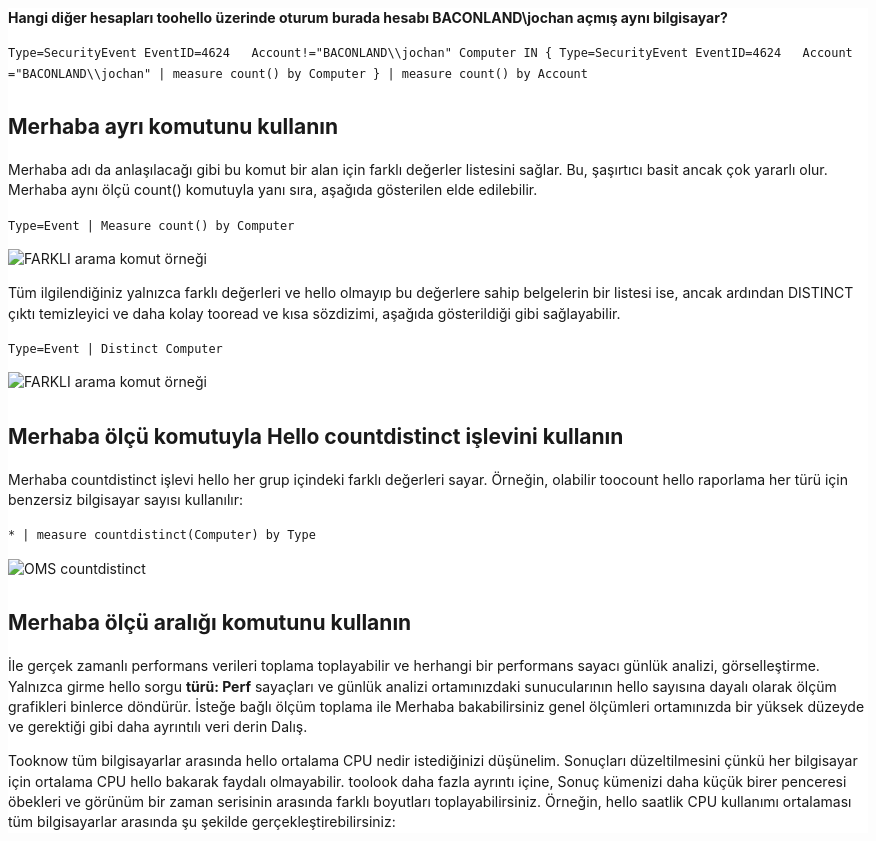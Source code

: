 **Hangi diğer hesapları toohello üzerinde oturum burada hesabı BACONLAND\jochan açmış aynı bilgisayar?**

```
Type=SecurityEvent EventID=4624   Account!="BACONLAND\\jochan" Computer IN { Type=SecurityEvent EventID=4624   Account="BACONLAND\\jochan" | measure count() by Computer } | measure count() by Account
```

## <a name="use-hello-distinct-command"></a>Merhaba ayrı komutunu kullanın
Merhaba adı da anlaşılacağı gibi bu komut bir alan için farklı değerler listesini sağlar. Bu, şaşırtıcı basit ancak çok yararlı olur. Merhaba aynı ölçü count() komutuyla yanı sıra, aşağıda gösterilen elde edilebilir.

```
Type=Event | Measure count() by Computer
```

![FARKLI arama komut örneği](./media/log-analytics-log-searches/oms-search-distinct01-revised.png)

Tüm ilgilendiğiniz yalnızca farklı değerleri ve hello olmayıp bu değerlere sahip belgelerin bir listesi ise, ancak ardından DISTINCT çıktı temizleyici ve daha kolay tooread ve kısa sözdizimi, aşağıda gösterildiği gibi sağlayabilir.

```
Type=Event | Distinct Computer
```
![FARKLI arama komut örneği](./media/log-analytics-log-searches/oms-search-distinct02-revised.png)

## <a name="use-hello-countdistinct-function-with-hello-measure-command"></a>Merhaba ölçü komutuyla Hello countdistinct işlevini kullanın
Merhaba countdistinct işlevi hello her grup içindeki farklı değerleri sayar. Örneğin, olabilir toocount hello raporlama her türü için benzersiz bilgisayar sayısı kullanılır:

```
* | measure countdistinct(Computer) by Type
```

![OMS countdistinct](./media/log-analytics-log-searches/oms-countdistinct.png)

## <a name="use-hello-measure-interval-command"></a>Merhaba ölçü aralığı komutunu kullanın
İle gerçek zamanlı performans verileri toplama toplayabilir ve herhangi bir performans sayacı günlük analizi, görselleştirme. Yalnızca girme hello sorgu **türü: Perf** sayaçları ve günlük analizi ortamınızdaki sunucularının hello sayısına dayalı olarak ölçüm grafikleri binlerce döndürür. İsteğe bağlı ölçüm toplama ile Merhaba bakabilirsiniz genel ölçümleri ortamınızda bir yüksek düzeyde ve gerektiği gibi daha ayrıntılı veri derin Dalış.

Tooknow tüm bilgisayarlar arasında hello ortalama CPU nedir istediğinizi düşünelim. Sonuçları düzeltilmesini çünkü her bilgisayar için ortalama CPU hello bakarak faydalı olmayabilir. toolook daha fazla ayrıntı içine, Sonuç kümenizi daha küçük birer penceresi öbekleri ve görünüm bir zaman serisinin arasında farklı boyutları toplayabilirsiniz. Örneğin, hello saatlik CPU kullanımı ortalaması tüm bilgisayarlar arasında şu şekilde gerçekleştirebilirsiniz:
